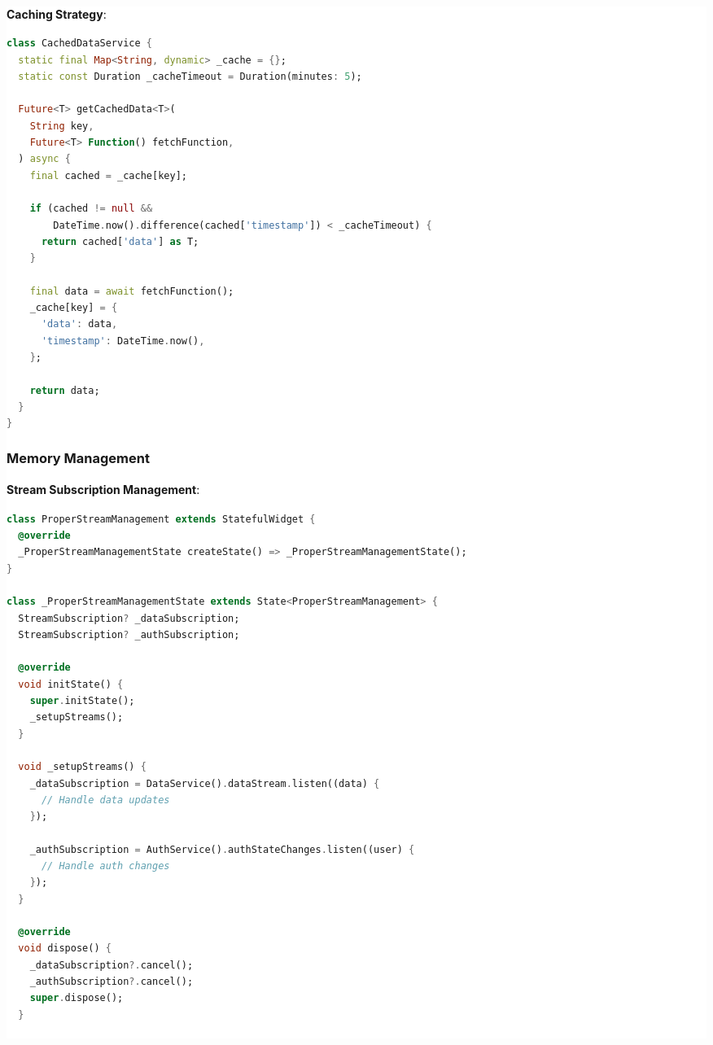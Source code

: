 **Caching Strategy**:
```dart
class CachedDataService {
  static final Map<String, dynamic> _cache = {};
  static const Duration _cacheTimeout = Duration(minutes: 5);
  
  Future<T> getCachedData<T>(
    String key,
    Future<T> Function() fetchFunction,
  ) async {
    final cached = _cache[key];
    
    if (cached != null && 
        DateTime.now().difference(cached['timestamp']) < _cacheTimeout) {
      return cached['data'] as T;
    }
    
    final data = await fetchFunction();
    _cache[key] = {
      'data': data,
      'timestamp': DateTime.now(),
    };
    
    return data;
  }
}
```

### Memory Management

**Stream Subscription Management**:
```dart
class ProperStreamManagement extends StatefulWidget {
  @override
  _ProperStreamManagementState createState() => _ProperStreamManagementState();
}

class _ProperStreamManagementState extends State<ProperStreamManagement> {
  StreamSubscription? _dataSubscription;
  StreamSubscription? _authSubscription;
  
  @override
  void initState() {
    super.initState();
    _setupStreams();
  }
  
  void _setupStreams() {
    _dataSubscription = DataService().dataStream.listen((data) {
      // Handle data updates
    });
    
    _authSubscription = AuthService().authStateChanges.listen((user) {
      // Handle auth changes
    });
  }
  
  @override
  void dispose() {
    _dataSubscription?.cancel();
    _authSubscription?.cancel();
    super.dispose();
  }
  
```